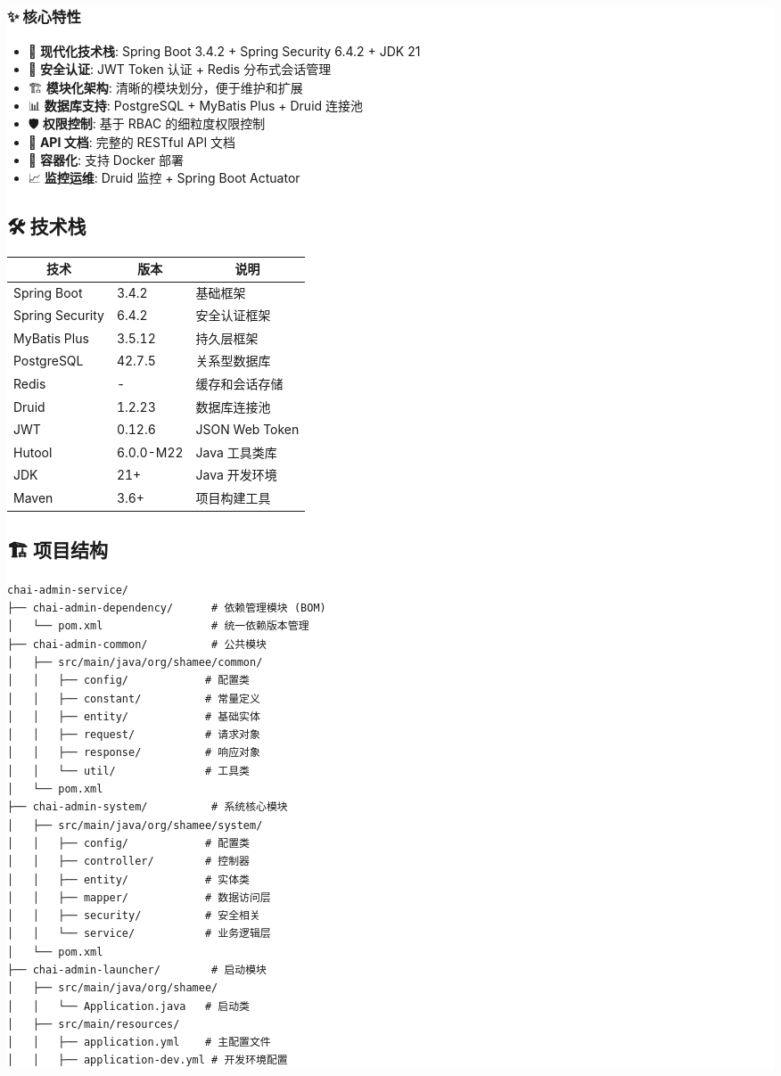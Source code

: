### ✨ 核心特性

- 🚀 **现代化技术栈**: Spring Boot 3.4.2 + Spring Security 6.4.2 + JDK 21
- 🔐 **安全认证**: JWT Token 认证 + Redis 分布式会话管理
- 🏗️ **模块化架构**: 清晰的模块划分，便于维护和扩展
- 📊 **数据库支持**: PostgreSQL + MyBatis Plus + Druid 连接池
- 🛡️ **权限控制**: 基于 RBAC 的细粒度权限控制
- 📝 **API 文档**: 完整的 RESTful API 文档
- 🐳 **容器化**: 支持 Docker 部署
- 📈 **监控运维**: Druid 监控 + Spring Boot Actuator

## 🛠️ 技术栈

| 技术 | 版本 | 说明 |
|------|------|------|
| Spring Boot | 3.4.2 | 基础框架 |
| Spring Security | 6.4.2 | 安全认证框架 |
| MyBatis Plus | 3.5.12 | 持久层框架 |
| PostgreSQL | 42.7.5 | 关系型数据库 |
| Redis | - | 缓存和会话存储 |
| Druid | 1.2.23 | 数据库连接池 |
| JWT | 0.12.6 | JSON Web Token |
| Hutool | 6.0.0-M22 | Java 工具类库 |
| JDK | 21+ | Java 开发环境 |
| Maven | 3.6+ | 项目构建工具 |

## 🏗️ 项目结构

```
chai-admin-service/
├── chai-admin-dependency/      # 依赖管理模块 (BOM)
│   └── pom.xml                 # 统一依赖版本管理
├── chai-admin-common/          # 公共模块
│   ├── src/main/java/org/shamee/common/
│   │   ├── config/            # 配置类
│   │   ├── constant/          # 常量定义
│   │   ├── entity/            # 基础实体
│   │   ├── request/           # 请求对象
│   │   ├── response/          # 响应对象
│   │   └── util/              # 工具类
│   └── pom.xml
├── chai-admin-system/          # 系统核心模块
│   ├── src/main/java/org/shamee/system/
│   │   ├── config/            # 配置类
│   │   ├── controller/        # 控制器
│   │   ├── entity/            # 实体类
│   │   ├── mapper/            # 数据访问层
│   │   ├── security/          # 安全相关
│   │   └── service/           # 业务逻辑层
│   └── pom.xml
├── chai-admin-launcher/        # 启动模块
│   ├── src/main/java/org/shamee/
│   │   └── Application.java   # 启动类
│   ├── src/main/resources/
│   │   ├── application.yml    # 主配置文件
│   │   ├── application-dev.yml # 开发环境配置
```